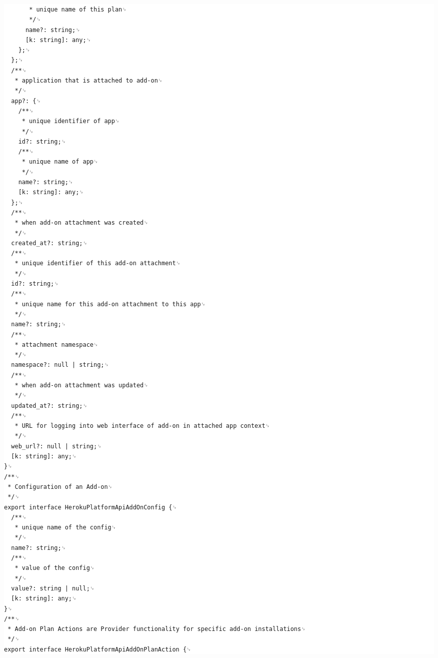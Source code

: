            * unique name of this plan␊
           */␊
          name?: string;␊
          [k: string]: any;␊
        };␊
      };␊
      /**␊
       * application that is attached to add-on␊
       */␊
      app?: {␊
        /**␊
         * unique identifier of app␊
         */␊
        id?: string;␊
        /**␊
         * unique name of app␊
         */␊
        name?: string;␊
        [k: string]: any;␊
      };␊
      /**␊
       * when add-on attachment was created␊
       */␊
      created_at?: string;␊
      /**␊
       * unique identifier of this add-on attachment␊
       */␊
      id?: string;␊
      /**␊
       * unique name for this add-on attachment to this app␊
       */␊
      name?: string;␊
      /**␊
       * attachment namespace␊
       */␊
      namespace?: null | string;␊
      /**␊
       * when add-on attachment was updated␊
       */␊
      updated_at?: string;␊
      /**␊
       * URL for logging into web interface of add-on in attached app context␊
       */␊
      web_url?: null | string;␊
      [k: string]: any;␊
    }␊
    /**␊
     * Configuration of an Add-on␊
     */␊
    export interface HerokuPlatformApiAddOnConfig {␊
      /**␊
       * unique name of the config␊
       */␊
      name?: string;␊
      /**␊
       * value of the config␊
       */␊
      value?: string | null;␊
      [k: string]: any;␊
    }␊
    /**␊
     * Add-on Plan Actions are Provider functionality for specific add-on installations␊
     */␊
    export interface HerokuPlatformApiAddOnPlanAction {␊